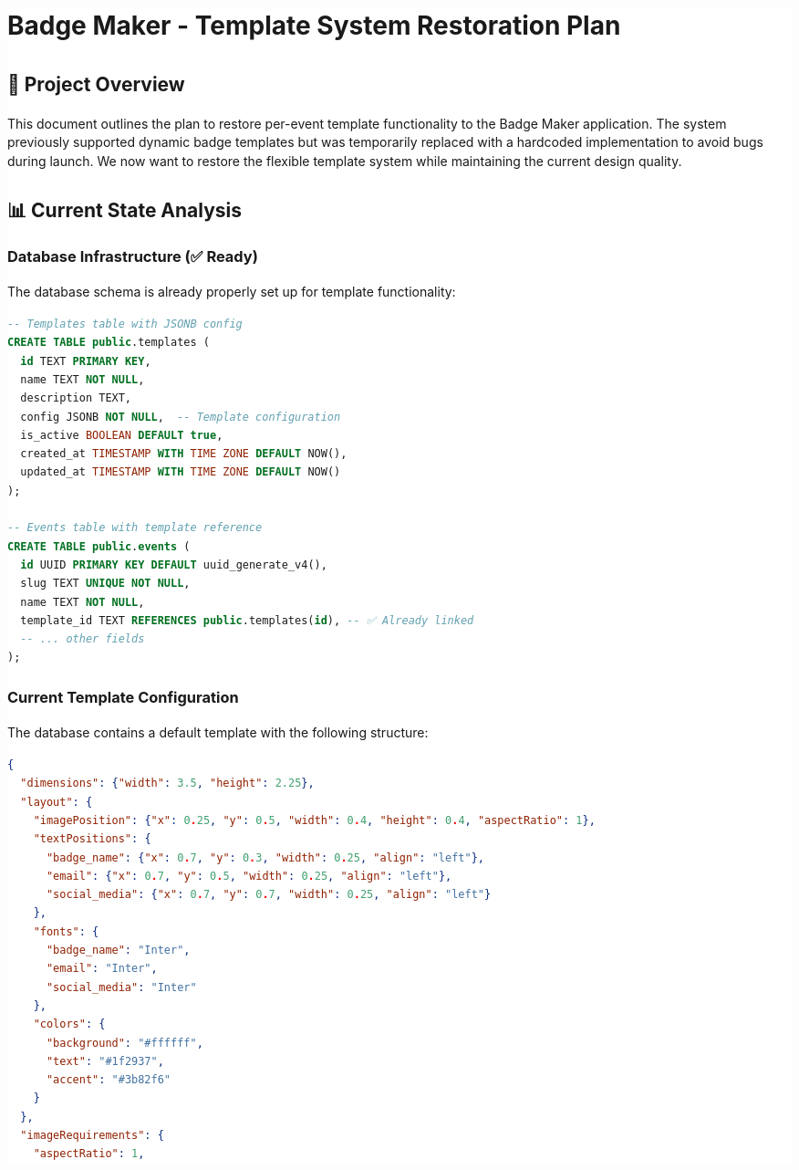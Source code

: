 # Badge Maker - Template System Restoration Plan

## 🎯 **Project Overview**

This document outlines the plan to restore per-event template functionality to the Badge Maker application. The system previously supported dynamic badge templates but was temporarily replaced with a hardcoded implementation to avoid bugs during launch. We now want to restore the flexible template system while maintaining the current design quality.

## 📊 **Current State Analysis**

### **Database Infrastructure (✅ Ready)**
The database schema is already properly set up for template functionality:

```sql
-- Templates table with JSONB config
CREATE TABLE public.templates (
  id TEXT PRIMARY KEY,
  name TEXT NOT NULL,
  description TEXT,
  config JSONB NOT NULL,  -- Template configuration
  is_active BOOLEAN DEFAULT true,
  created_at TIMESTAMP WITH TIME ZONE DEFAULT NOW(),
  updated_at TIMESTAMP WITH TIME ZONE DEFAULT NOW()
);

-- Events table with template reference
CREATE TABLE public.events (
  id UUID PRIMARY KEY DEFAULT uuid_generate_v4(),
  slug TEXT UNIQUE NOT NULL,
  name TEXT NOT NULL,
  template_id TEXT REFERENCES public.templates(id), -- ✅ Already linked
  -- ... other fields
);
```

### **Current Template Configuration**
The database contains a default template with the following structure:

```json
{
  "dimensions": {"width": 3.5, "height": 2.25},
  "layout": {
    "imagePosition": {"x": 0.25, "y": 0.5, "width": 0.4, "height": 0.4, "aspectRatio": 1},
    "textPositions": {
      "badge_name": {"x": 0.7, "y": 0.3, "width": 0.25, "align": "left"},
      "email": {"x": 0.7, "y": 0.5, "width": 0.25, "align": "left"},
      "social_media": {"x": 0.7, "y": 0.7, "width": 0.25, "align": "left"}
    },
    "fonts": {
      "badge_name": "Inter",
      "email": "Inter", 
      "social_media": "Inter"
    },
    "colors": {
      "background": "#ffffff",
      "text": "#1f2937",
      "accent": "#3b82f6"
    }
  },
  "imageRequirements": {
    "aspectRatio": 1,
```